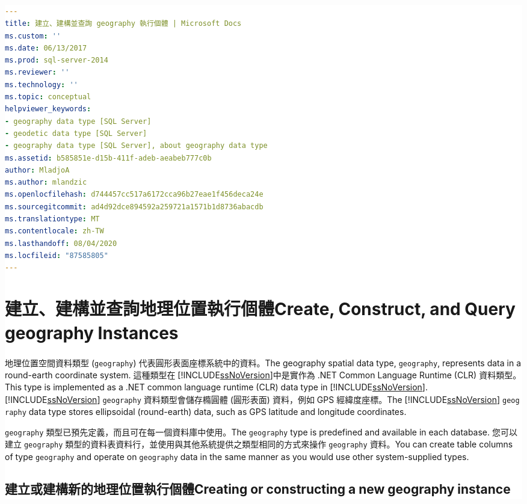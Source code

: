 ```yaml
---
title: 建立、建構並查詢 geography 執行個體 | Microsoft Docs
ms.custom: ''
ms.date: 06/13/2017
ms.prod: sql-server-2014
ms.reviewer: ''
ms.technology: ''
ms.topic: conceptual
helpviewer_keywords:
- geography data type [SQL Server]
- geodetic data type [SQL Server]
- geography data type [SQL Server], about geography data type
ms.assetid: b585851e-d15b-411f-adeb-aeabeb777c0b
author: MladjoA
ms.author: mlandzic
ms.openlocfilehash: d744457cc517a6172cca96b27eae1f456deca24e
ms.sourcegitcommit: ad4d92dce894592a259721a1571b1d8736abacdb
ms.translationtype: MT
ms.contentlocale: zh-TW
ms.lasthandoff: 08/04/2020
ms.locfileid: "87585805"
---
```

# <a name="create-construct-and-query-geography-instances"></a><span data-ttu-id="e6dd5-102">建立、建構並查詢地理位置執行個體</span><span class="sxs-lookup"><span data-stu-id="e6dd5-102">Create, Construct, and Query geography Instances</span></span>
  <span data-ttu-id="e6dd5-103">地理位置空間資料類型 (`geography`) 代表圓形表面座標系統中的資料。</span><span class="sxs-lookup"><span data-stu-id="e6dd5-103">The geography spatial data type, `geography`, represents data in a round-earth coordinate system.</span></span> <span data-ttu-id="e6dd5-104">這種類型在 [!INCLUDE[ssNoVersion](../../includes/ssnoversion-md.md)]中是實作為 .NET Common Language Runtime (CLR) 資料類型。</span><span class="sxs-lookup"><span data-stu-id="e6dd5-104">This type is implemented as a .NET common language runtime (CLR) data type in [!INCLUDE[ssNoVersion](../../includes/ssnoversion-md.md)].</span></span> <span data-ttu-id="e6dd5-105">[!INCLUDE[ssNoVersion](../../includes/ssnoversion-md.md)] `geography` 資料類型會儲存橢圓體 (圓形表面) 資料，例如 GPS 經緯度座標。</span><span class="sxs-lookup"><span data-stu-id="e6dd5-105">The [!INCLUDE[ssNoVersion](../../includes/ssnoversion-md.md)] `geography` data type stores ellipsoidal (round-earth) data, such as GPS latitude and longitude coordinates.</span></span>  
  
 <span data-ttu-id="e6dd5-106">`geography` 類型已預先定義，而且可在每一個資料庫中使用。</span><span class="sxs-lookup"><span data-stu-id="e6dd5-106">The `geography` type is predefined and available in each database.</span></span> <span data-ttu-id="e6dd5-107">您可以建立 `geography` 類型的資料表資料行，並使用與其他系統提供之類型相同的方式來操作 `geography` 資料。</span><span class="sxs-lookup"><span data-stu-id="e6dd5-107">You can create table columns of type `geography` and operate on `geography` data in the same manner as you would use other system-supplied types.</span></span>  
  
##  <a name="creating-or-constructing-a-new-geography-instance"></a><a name="creating"></a> <span data-ttu-id="e6dd5-108">建立或建構新的地理位置執行個體</span><span class="sxs-lookup"><span data-stu-id="e6dd5-108">Creating or constructing a new geography instance</span></span>  
  